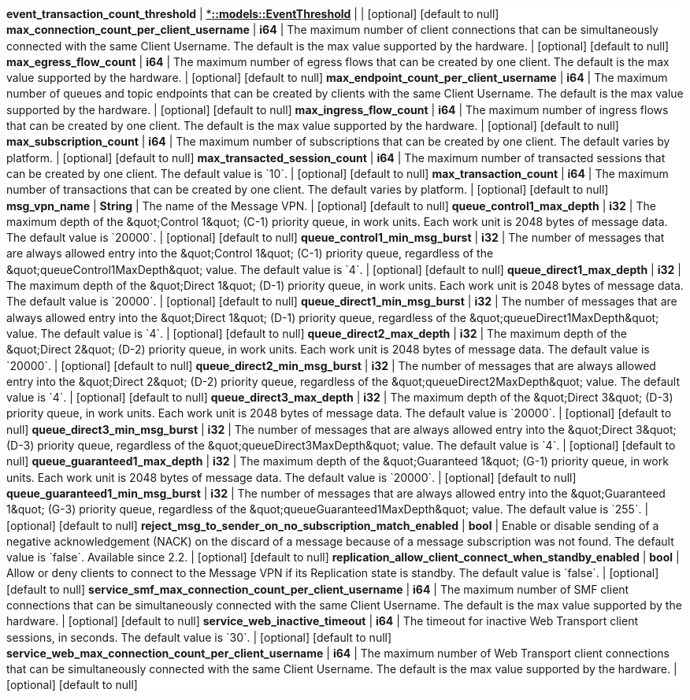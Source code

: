 **event_transaction_count_threshold** | [***::models::EventThreshold**](EventThreshold.md) |  | [optional] [default to null]
**max_connection_count_per_client_username** | **i64** | The maximum number of client connections that can be simultaneously connected with the same Client Username. The default is the max value supported by the hardware. | [optional] [default to null]
**max_egress_flow_count** | **i64** | The maximum number of egress flows that can be created by one client. The default is the max value supported by the hardware. | [optional] [default to null]
**max_endpoint_count_per_client_username** | **i64** | The maximum number of queues and topic endpoints that can be created by clients with the same Client Username. The default is the max value supported by the hardware. | [optional] [default to null]
**max_ingress_flow_count** | **i64** | The maximum number of ingress flows that can be created by one client. The default is the max value supported by the hardware. | [optional] [default to null]
**max_subscription_count** | **i64** | The maximum number of subscriptions that can be created by one client. The default varies by platform. | [optional] [default to null]
**max_transacted_session_count** | **i64** | The maximum number of transacted sessions that can be created by one client. The default value is &#x60;10&#x60;. | [optional] [default to null]
**max_transaction_count** | **i64** | The maximum number of transactions that can be created by one client. The default varies by platform. | [optional] [default to null]
**msg_vpn_name** | **String** | The name of the Message VPN. | [optional] [default to null]
**queue_control1_max_depth** | **i32** | The maximum depth of the \&quot;Control 1\&quot; (C-1) priority queue, in work units. Each work unit is 2048 bytes of message data. The default value is &#x60;20000&#x60;. | [optional] [default to null]
**queue_control1_min_msg_burst** | **i32** | The number of messages that are always allowed entry into the \&quot;Control 1\&quot; (C-1) priority queue, regardless of the \&quot;queueControl1MaxDepth\&quot; value. The default value is &#x60;4&#x60;. | [optional] [default to null]
**queue_direct1_max_depth** | **i32** | The maximum depth of the \&quot;Direct 1\&quot; (D-1) priority queue, in work units. Each work unit is 2048 bytes of message data. The default value is &#x60;20000&#x60;. | [optional] [default to null]
**queue_direct1_min_msg_burst** | **i32** | The number of messages that are always allowed entry into the \&quot;Direct 1\&quot; (D-1) priority queue, regardless of the \&quot;queueDirect1MaxDepth\&quot; value. The default value is &#x60;4&#x60;. | [optional] [default to null]
**queue_direct2_max_depth** | **i32** | The maximum depth of the \&quot;Direct 2\&quot; (D-2) priority queue, in work units. Each work unit is 2048 bytes of message data. The default value is &#x60;20000&#x60;. | [optional] [default to null]
**queue_direct2_min_msg_burst** | **i32** | The number of messages that are always allowed entry into the \&quot;Direct 2\&quot; (D-2) priority queue, regardless of the \&quot;queueDirect2MaxDepth\&quot; value. The default value is &#x60;4&#x60;. | [optional] [default to null]
**queue_direct3_max_depth** | **i32** | The maximum depth of the \&quot;Direct 3\&quot; (D-3) priority queue, in work units. Each work unit is 2048 bytes of message data. The default value is &#x60;20000&#x60;. | [optional] [default to null]
**queue_direct3_min_msg_burst** | **i32** | The number of messages that are always allowed entry into the \&quot;Direct 3\&quot; (D-3) priority queue, regardless of the \&quot;queueDirect3MaxDepth\&quot; value. The default value is &#x60;4&#x60;. | [optional] [default to null]
**queue_guaranteed1_max_depth** | **i32** | The maximum depth of the \&quot;Guaranteed 1\&quot; (G-1) priority queue, in work units. Each work unit is 2048 bytes of message data. The default value is &#x60;20000&#x60;. | [optional] [default to null]
**queue_guaranteed1_min_msg_burst** | **i32** | The number of messages that are always allowed entry into the \&quot;Guaranteed 1\&quot; (G-3) priority queue, regardless of the \&quot;queueGuaranteed1MaxDepth\&quot; value. The default value is &#x60;255&#x60;. | [optional] [default to null]
**reject_msg_to_sender_on_no_subscription_match_enabled** | **bool** | Enable or disable sending of a negative acknowledgement (NACK) on the discard of a message because of a message subscription was not found. The default value is &#x60;false&#x60;. Available since 2.2. | [optional] [default to null]
**replication_allow_client_connect_when_standby_enabled** | **bool** | Allow or deny clients to connect to the Message VPN if its Replication state is standby. The default value is &#x60;false&#x60;. | [optional] [default to null]
**service_smf_max_connection_count_per_client_username** | **i64** | The maximum number of SMF client connections that can be simultaneously connected with the same Client Username. The default is the max value supported by the hardware. | [optional] [default to null]
**service_web_inactive_timeout** | **i64** | The timeout for inactive Web Transport client sessions, in seconds. The default value is &#x60;30&#x60;. | [optional] [default to null]
**service_web_max_connection_count_per_client_username** | **i64** | The maximum number of Web Transport client connections that can be simultaneously connected with the same Client Username. The default is the max value supported by the hardware. | [optional] [default to null]